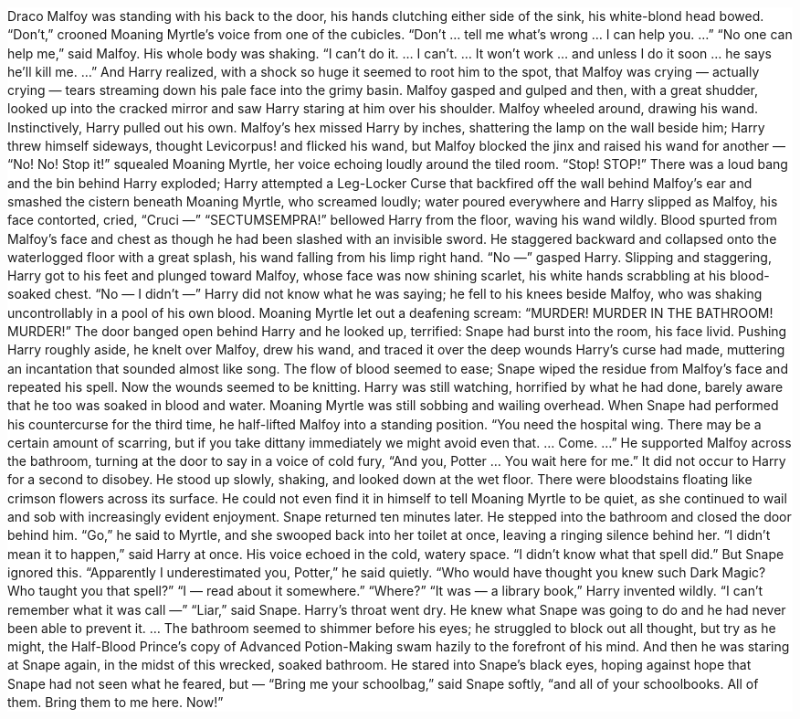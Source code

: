 Draco Malfoy was standing with his back to the door, his hands clutching either side of the sink, his white-blond head bowed.
“Don’t,” crooned Moaning Myrtle’s voice from one of the cubicles. “Don’t … tell me what’s wrong … I can help you. …”
“No one can help me,” said Malfoy. His whole body was shaking. “I can’t do it. … I can’t. … It won’t work … and unless I do it soon … he says he’ll kill me. …”
And Harry realized, with a shock so huge it seemed to root him to the spot, that Malfoy was crying — actually crying — tears streaming down his pale face into the grimy basin. Malfoy gasped and gulped and then, with a great shudder, looked up into the cracked mirror and saw Harry staring at him over his shoulder.
Malfoy wheeled around, drawing his wand. Instinctively, Harry pulled out his own. Malfoy’s hex missed Harry by inches, shattering the lamp on the wall beside him; Harry threw himself sideways, thought Levicorpus! and flicked his wand, but Malfoy blocked the jinx and raised his wand for another —
“No! No! Stop it!” squealed Moaning Myrtle, her voice echoing loudly around the tiled room. “Stop! STOP!”
There was a loud bang and the bin behind Harry exploded; Harry attempted a Leg-Locker Curse that backfired off the wall behind Malfoy’s ear and smashed the cistern beneath Moaning Myrtle, who screamed loudly; water poured everywhere and Harry slipped as Malfoy, his face contorted, cried, “Cruci —”
“SECTUMSEMPRA!” bellowed Harry from the floor, waving his wand wildly.
Blood spurted from Malfoy’s face and chest as though he had been slashed with an invisible sword. He staggered backward and collapsed onto the waterlogged floor with a great splash, his wand falling from his limp right hand.
“No —” gasped Harry.
Slipping and staggering, Harry got to his feet and plunged toward Malfoy, whose face was now shining scarlet, his white hands scrabbling at his blood-soaked chest.
“No — I didn’t —”
Harry did not know what he was saying; he fell to his knees beside Malfoy, who was shaking uncontrollably in a pool of his own blood. Moaning Myrtle let out a deafening scream: “MURDER! MURDER IN THE BATHROOM! MURDER!”
The door banged open behind Harry and he looked up, terrified: Snape had burst into the room, his face livid. Pushing Harry roughly aside, he knelt over Malfoy, drew his wand, and traced it over the deep wounds Harry’s curse had made, muttering an incantation that sounded almost like song. The flow of blood seemed to ease; Snape wiped the residue from Malfoy’s face and repeated his spell. Now the wounds seemed to be knitting.
Harry was still watching, horrified by what he had done, barely aware that he too was soaked in blood and water. Moaning Myrtle was still sobbing and wailing overhead. When Snape had performed his countercurse for the third time, he half-lifted Malfoy into a standing position.
“You need the hospital wing. There may be a certain amount of scarring, but if you take dittany immediately we might avoid even that. … Come. …”
He supported Malfoy across the bathroom, turning at the door to say in a voice of cold fury, “And you, Potter … You wait here for me.”
It did not occur to Harry for a second to disobey. He stood up slowly, shaking, and looked down at the wet floor. There were bloodstains floating like crimson flowers across its surface. He could not even find it in himself to tell Moaning Myrtle to be quiet, as she continued to wail and sob with increasingly evident enjoyment.
Snape returned ten minutes later. He stepped into the bathroom and closed the door behind him.
“Go,” he said to Myrtle, and she swooped back into her toilet at once, leaving a ringing silence behind her.
“I didn’t mean it to happen,” said Harry at once. His voice echoed in the cold, watery space. “I didn’t know what that spell did.”
But Snape ignored this. “Apparently I underestimated you, Potter,” he said quietly. “Who would have thought you knew such Dark Magic? Who taught you that spell?”
“I — read about it somewhere.”
“Where?”
“It was — a library book,” Harry invented wildly. “I can’t remember what it was call —”
“Liar,” said Snape. Harry’s throat went dry. He knew what Snape was going to do and he had never been able to prevent it. …
The bathroom seemed to shimmer before his eyes; he struggled to block out all thought, but try as he might, the Half-Blood Prince’s copy of Advanced Potion-Making swam hazily to the forefront of his mind.
And then he was staring at Snape again, in the midst of this wrecked, soaked bathroom. He stared into Snape’s black eyes, hoping against hope that Snape had not seen what he feared, but —
“Bring me your schoolbag,” said Snape softly, “and all of your schoolbooks. All of them. Bring them to me here. Now!”